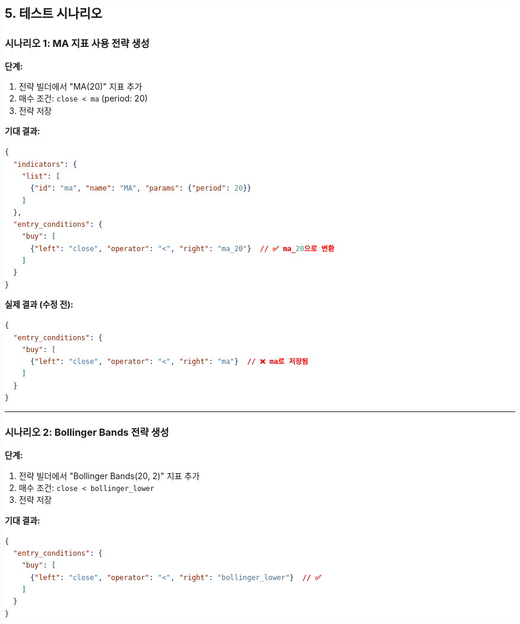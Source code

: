 
## 5. 테스트 시나리오

### 시나리오 1: MA 지표 사용 전략 생성

**단계:**
1. 전략 빌더에서 "MA(20)" 지표 추가
2. 매수 조건: `close < ma` (period: 20)
3. 전략 저장

**기대 결과:**
```json
{
  "indicators": {
    "list": [
      {"id": "ma", "name": "MA", "params": {"period": 20}}
    ]
  },
  "entry_conditions": {
    "buy": [
      {"left": "close", "operator": "<", "right": "ma_20"}  // ✅ ma_20으로 변환
    ]
  }
}
```

**실제 결과 (수정 전):**
```json
{
  "entry_conditions": {
    "buy": [
      {"left": "close", "operator": "<", "right": "ma"}  // ❌ ma로 저장됨
    ]
  }
}
```

---

### 시나리오 2: Bollinger Bands 전략 생성

**단계:**
1. 전략 빌더에서 "Bollinger Bands(20, 2)" 지표 추가
2. 매수 조건: `close < bollinger_lower`
3. 전략 저장

**기대 결과:**
```json
{
  "entry_conditions": {
    "buy": [
      {"left": "close", "operator": "<", "right": "bollinger_lower"}  // ✅
    ]
  }
}
```
